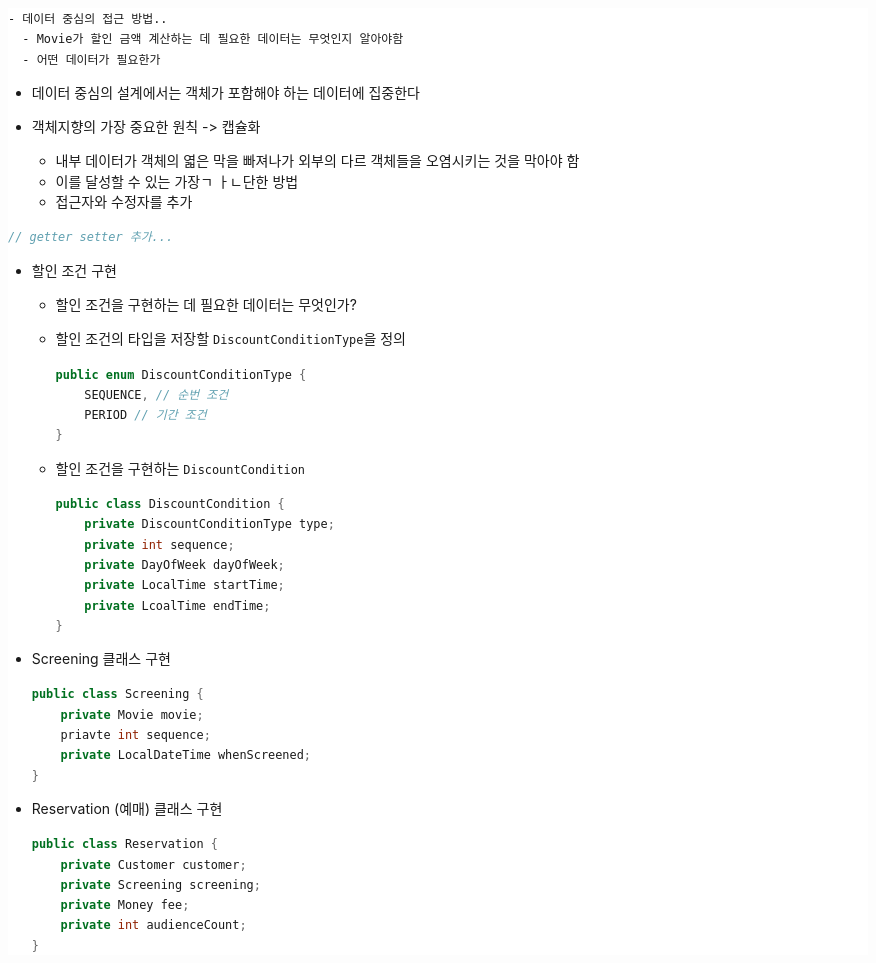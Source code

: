     - 데이터 중심의 접근 방법..
      - Movie가 할인 금액 계산하는 데 필요한 데이터는 무엇인지 알아야함
      - 어떤 데이터가 필요한가

- 데이터 중심의 설계에서는 객체가 포함해야 하는 데이터에 집중한다

- 객체지향의 가장 중요한 원칙 -> 캡슐화

  - 내부 데이터가 객체의 엷은 막을 빠져나가 외부의 다르 객체들을 오염시키는 것을 막아야 함
  - 이를 달성할 수 있는 가장ㄱ ㅏㄴ단한 방법
  - 접근자와 수정자를 추가

```java
// getter setter 추가...
```

- 할인 조건 구현

  - 할인 조건을 구현하는 데 필요한 데이터는 무엇인가?

  - 할인 조건의 타입을 저장할 `DiscountConditionType`을 정의

    ```java
    public enum DiscountConditionType {
        SEQUENCE, // 순번 조건
        PERIOD // 기간 조건
    }
    ```

  - 할인 조건을 구현하는 `DiscountCondition`

    ```java
    public class DiscountCondition {
        private DiscountConditionType type;
        private int sequence;
        private DayOfWeek dayOfWeek;
        private LocalTime startTime;
        private LcoalTime endTime;
    }
    ```

- Screening 클래스 구현

  ```java
  public class Screening {
      private Movie movie;
      priavte int sequence;
      private LocalDateTime whenScreened;
  }
  ```

- Reservation (예매) 클래스 구현

  ```java
  public class Reservation {
      private Customer customer;
      private Screening screening;
      private Money fee;
      private int audienceCount;
  }
  ```
